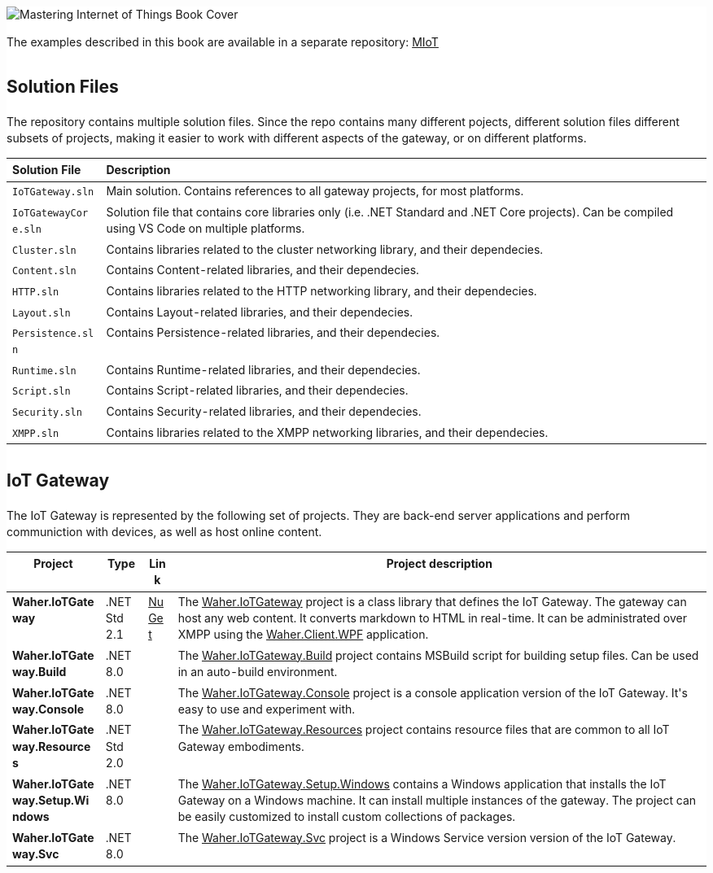 ![Mastering Internet of Things Book Cover](/Images/Cover.png)

The examples described in this book are available in a separate repository:
[MIoT](https://github.com/PeterWaher/MIoT)

Solution Files
------------------

The repository contains multiple solution files. Since the repo contains many different pojects, different solution files different subsets
of projects, making it easier to work with different aspects of the gateway, or on different platforms.

| Solution File | Description |
|:--------------|:------------|
| `IoTGateway.sln`     | Main solution. Contains references to all gateway projects, for most platforms.       |
| `IoTGatewayCore.sln` | Solution file that contains core libraries only (i.e. .NET Standard and .NET Core projects). Can be compiled using VS Code on multiple platforms. |
| `Cluster.sln`        | Contains libraries related to the cluster networking library, and their dependecies.  |
| `Content.sln`        | Contains Content-related libraries, and their dependecies.                            |
| `HTTP.sln`           | Contains libraries related to the HTTP networking library, and their dependecies.     |
| `Layout.sln`         | Contains Layout-related libraries, and their dependecies.                             |
| `Persistence.sln`    | Contains Persistence-related libraries, and their dependecies.                        |
| `Runtime.sln`        | Contains Runtime-related libraries, and their dependecies.                            |
| `Script.sln`         | Contains Script-related libraries, and their dependecies.                             |
| `Security.sln`       | Contains Security-related libraries, and their dependecies.                           |
| `XMPP.sln`           | Contains libraries related to the XMPP networking libraries, and their dependecies.   |


IoT Gateway
----------------------

The IoT Gateway is represented by the following set of projects. They are back-end server applications and perform 
communiction with devices, as well as host online content.

| Project                            | Type          | Link                                                      | Project description |
|------------------------------------|---------------|-----------------------------------------------------------|---------------------|
| **Waher.IoTGateway**               | .NET Std 2.1  | [NuGet](https://www.nuget.org/packages/Waher.IoTGateway/) | The [Waher.IoTGateway](Waher.IoTGateway) project is a class library that defines the IoT Gateway. The gateway can host any web content. It converts markdown to HTML in real-time. It can be administrated over XMPP using the [Waher.Client.WPF](Clients/Waher.Client.WPF) application. |
| **Waher.IoTGateway.Build**         | .NET 8.0      |                                                           | The [Waher.IoTGateway.Build](Waher.IoTGateway.Build) project contains MSBuild script for building setup files. Can be used in an auto-build environment. |
| **Waher.IoTGateway.Console**       | .NET 8.0      |                                                           | The [Waher.IoTGateway.Console](Waher.IoTGateway.Console) project is a console application version of the IoT Gateway. It's easy to use and experiment with. |
| **Waher.IoTGateway.Resources**     | .NET Std 2.0  |                                                           | The [Waher.IoTGateway.Resources](Waher.IoTGateway.Resources) project contains resource files that are common to all IoT Gateway embodiments. |
| **Waher.IoTGateway.Setup.Windows** | .NET 8.0      |                                                           | The [Waher.IoTGateway.Setup.Windows](Waher.IoTGateway.Setup.Windows) contains a Windows application that installs the IoT Gateway on a Windows machine. It can install multiple instances of the gateway. The project can be easily customized to install custom collections of packages. |
| **Waher.IoTGateway.Svc**           | .NET 8.0      |                                                           | The [Waher.IoTGateway.Svc](Waher.IoTGateway.Svc) project is a Windows Service version version of the IoT Gateway. |
